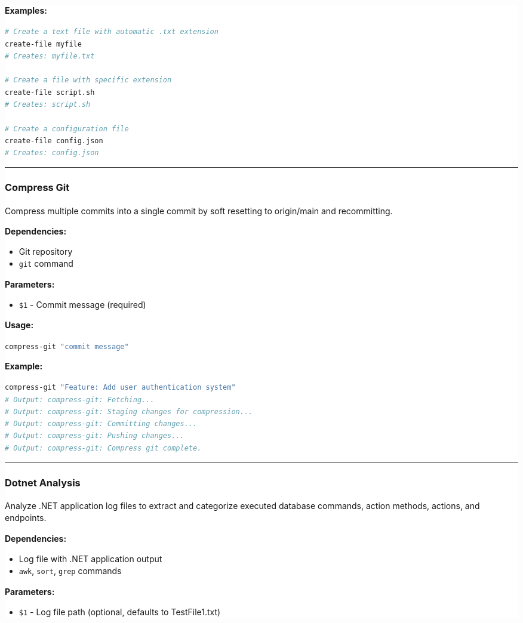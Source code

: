 **Examples:**
```bash
# Create a text file with automatic .txt extension
create-file myfile
# Creates: myfile.txt

# Create a file with specific extension
create-file script.sh
# Creates: script.sh

# Create a configuration file  
create-file config.json
# Creates: config.json
```

---

### Compress Git

Compress multiple commits into a single commit by soft resetting to origin/main and recommitting.

**Dependencies:**
- Git repository
- `git` command

**Parameters:**
- `$1` - Commit message (required)

**Usage:**
```bash
compress-git "commit message"
```

**Example:**
```bash
compress-git "Feature: Add user authentication system"
# Output: compress-git: Fetching...
# Output: compress-git: Staging changes for compression...
# Output: compress-git: Committing changes...
# Output: compress-git: Pushing changes...
# Output: compress-git: Compress git complete.
```

---

### Dotnet Analysis

Analyze .NET application log files to extract and categorize executed database commands, action methods, actions, and endpoints.

**Dependencies:**
- Log file with .NET application output
- `awk`, `sort`, `grep` commands

**Parameters:**
- `$1` - Log file path (optional, defaults to TestFile1.txt)
